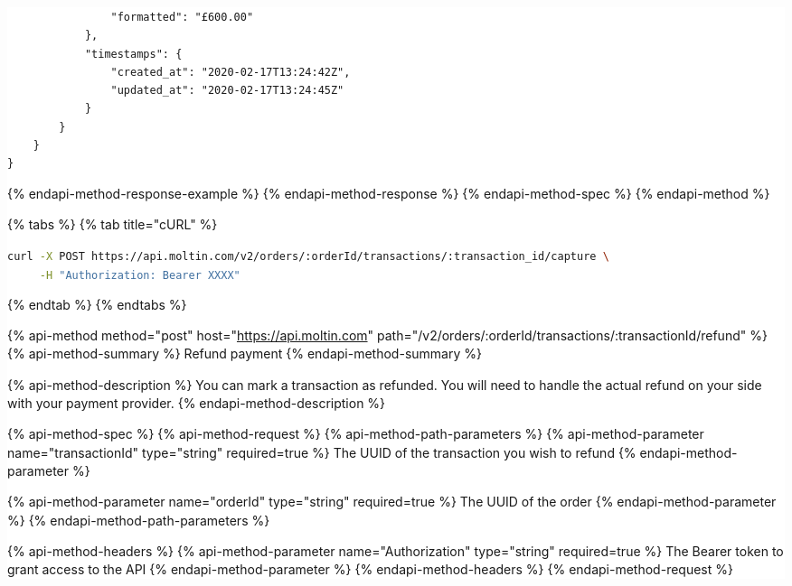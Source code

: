 ```
                "formatted": "£600.00"
            },
            "timestamps": {
                "created_at": "2020-02-17T13:24:42Z",
                "updated_at": "2020-02-17T13:24:45Z"
            }
        }
    }
}
```
{% endapi-method-response-example %}
{% endapi-method-response %}
{% endapi-method-spec %}
{% endapi-method %}

{% tabs %}
{% tab title="cURL" %}
```bash
curl -X POST https://api.moltin.com/v2/orders/:orderId/transactions/:transaction_id/capture \
     -H "Authorization: Bearer XXXX"
```
{% endtab %}
{% endtabs %}

{% api-method method="post" host="https://api.moltin.com" path="/v2/orders/:orderId/transactions/:transactionId/refund" %}
{% api-method-summary %}
Refund payment
{% endapi-method-summary %}

{% api-method-description %}
You can mark a transaction as refunded. You will need to handle the actual refund on your side with your payment provider.
{% endapi-method-description %}

{% api-method-spec %}
{% api-method-request %}
{% api-method-path-parameters %}
{% api-method-parameter name="transactionId" type="string" required=true %}
The UUID of the transaction you wish to refund
{% endapi-method-parameter %}

{% api-method-parameter name="orderId" type="string" required=true %}
The UUID of the order
{% endapi-method-parameter %}
{% endapi-method-path-parameters %}

{% api-method-headers %}
{% api-method-parameter name="Authorization" type="string" required=true %}
The Bearer token to grant access to the API
{% endapi-method-parameter %}
{% endapi-method-headers %}
{% endapi-method-request %}
